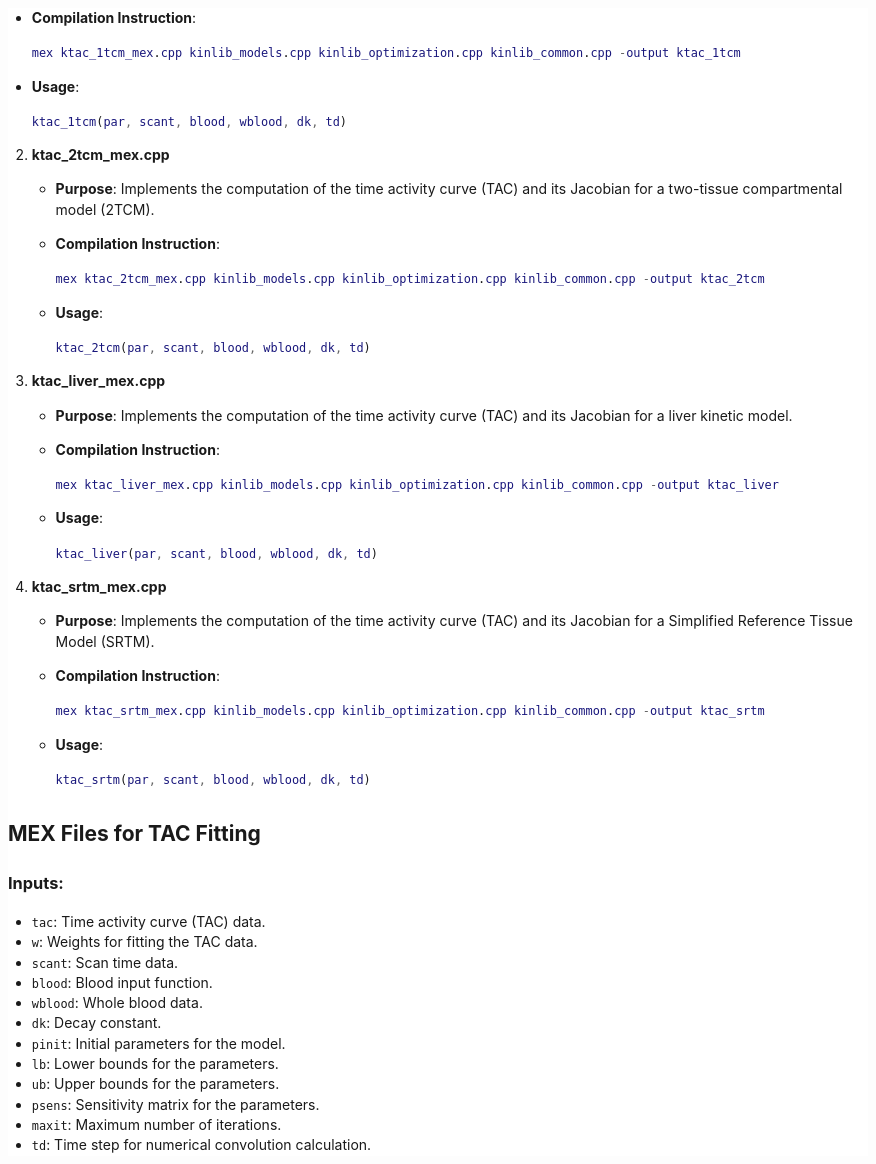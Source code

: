    - **Compilation Instruction**:
     ```matlab
     mex ktac_1tcm_mex.cpp kinlib_models.cpp kinlib_optimization.cpp kinlib_common.cpp -output ktac_1tcm
     ```
   - **Usage**:
     ```matlab
     ktac_1tcm(par, scant, blood, wblood, dk, td)
     ```

2. **ktac_2tcm_mex.cpp**
   - **Purpose**: Implements the computation of the time activity curve (TAC) and its Jacobian for a two-tissue compartmental model (2TCM).

   - **Compilation Instruction**:
     ```matlab
     mex ktac_2tcm_mex.cpp kinlib_models.cpp kinlib_optimization.cpp kinlib_common.cpp -output ktac_2tcm
     ```
   - **Usage**:
     ```matlab
     ktac_2tcm(par, scant, blood, wblood, dk, td)
     ```

3. **ktac_liver_mex.cpp**
    - **Purpose**: Implements the computation of the time activity curve (TAC) and its Jacobian for a liver kinetic model.

    - **Compilation Instruction**:
      ```matlab
      mex ktac_liver_mex.cpp kinlib_models.cpp kinlib_optimization.cpp kinlib_common.cpp -output ktac_liver
      ```
    - **Usage**:
      ```matlab
      ktac_liver(par, scant, blood, wblood, dk, td)
      ```

4. **ktac_srtm_mex.cpp**
    - **Purpose**: Implements the computation of the time activity curve (TAC) and its Jacobian for a Simplified Reference Tissue Model (SRTM).

    - **Compilation Instruction**:
      ```matlab
      mex ktac_srtm_mex.cpp kinlib_models.cpp kinlib_optimization.cpp kinlib_common.cpp -output ktac_srtm
      ```
    - **Usage**:
      ```matlab
      ktac_srtm(par, scant, blood, wblood, dk, td)
      ```

## MEX Files for TAC Fitting

### Inputs:
- `tac`: Time activity curve (TAC) data.
- `w`: Weights for fitting the TAC data.
- `scant`: Scan time data.
- `blood`: Blood input function.
- `wblood`: Whole blood data.
- `dk`: Decay constant.
- `pinit`: Initial parameters for the model.
- `lb`: Lower bounds for the parameters.
- `ub`: Upper bounds for the parameters.
- `psens`: Sensitivity matrix for the parameters.
- `maxit`: Maximum number of iterations.
- `td`: Time step for numerical convolution calculation.
